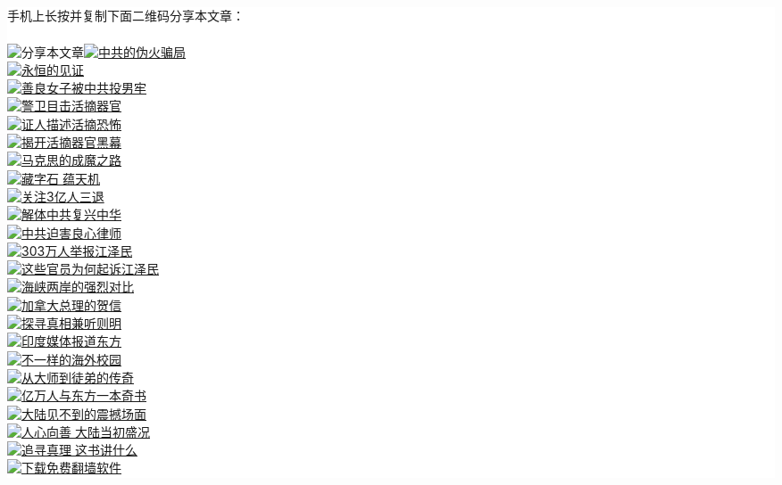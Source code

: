 ####
手机上长按并复制下面二维码分享本文章：<br><br><img src="http://www.hehaibao.com/qr/index.php?m=1&e=L&p=10&t=&d=https://github.com/asdfgt5/djy/blob/master/gb/19/4/7/n11169860.md%231" title="分享本文章"></td><td VALIGN=TOP><a href="https://github.com/asdfgt5/djy/blob/master/gb/16/1/21/n4622075.md?dfh#1" target="_blank"><img src="https://raw.githubusercontent.com/asdfgt5/djy/master/gb/300/wei-f1.jpg" title="中共的伪火骗局"  alt="中共的伪火骗局"></a><br><a href="https://github.com/asdfgt5/yh/blob/master/README.md?dfh#1" target="_blank"><img src="https://raw.githubusercontent.com/asdfgt5/djy/master/gb/300/yong-h.jpg" title="永恒的见证"  alt="永恒的见证"></a><br><a href="https://github.com/asdfgt5/djy/blob/master/gb/13/9/29/n3974789.md?dfh#1" target="_blank"><img src="https://raw.githubusercontent.com/asdfgt5/djy/master/gb/300/shang-lnz.jpg" title="善良女子被中共投男牢"  alt="善良女子被中共投男牢"></a><br><a href="https://github.com/asdfgt5/djy/blob/master/gb/16/3/16/n4663449.md?dfh#1" target="_blank"><img src="https://raw.githubusercontent.com/asdfgt5/djy/master/gb/300/huo-z3.jpg" title="警卫目击活摘器官"  alt="警卫目击活摘器官"></a><br><a href="https://github.com/asdfgt5/djy/blob/master/gb/16/8/7/n8177641.md?dfh#1" target="_blank"><img src="https://raw.githubusercontent.com/asdfgt5/djy/master/gb/300/huo-z4.jpg" title="证人描述活摘恐怖"  alt="证人描述活摘恐怖"></a><br><a href="https://github.com/asdfgt5/djy/blob/master/gb/10/4/19/n2881569.md?dfh#1" target="_blank"><img src="https://raw.githubusercontent.com/asdfgt5/djy/master/gb/300/huo-z1.jpg" title="揭开活摘器官黑幕"  alt="揭开活摘器官黑幕"></a><br><a href="https://github.com/asdfgt5/djy/blob/master/gb/10/11/7/n3077476.md?dfh#1" target="_blank"><img src="https://raw.githubusercontent.com/asdfgt5/djy/master/gb/300/ma-ks.jpg" title="马克思的成魔之路"  alt="马克思的成魔之路"></a><br><a href="https://github.com/asdfgt5/djy/blob/master/gb/14/6/9/n4173977.md?dfh#1" target="_blank"><img src="https://raw.githubusercontent.com/asdfgt5/djy/master/gb/300/chang-zs.jpg" title="藏字石 蕴天机"  alt="藏字石 蕴天机"></a><br><a href="https://github.com/asdfgt5/djy/blob/master/gb/18/5/10/n10381511.md?dfh#1" target="_blank"><img src="https://raw.githubusercontent.com/asdfgt5/djy/master/gb/300/st1.jpg" title="关注3亿人三退"  alt="关注3亿人三退"></a><br><a href="https://github.com/asdfgt5/djy/blob/master/gb/18/3/21/n10237682.md?dfh#1" target="_blank"><img src="https://raw.githubusercontent.com/asdfgt5/djy/master/gb/300/jie-t.jpg" title="解体中共复兴中华"  alt="解体中共复兴中华"></a><br><a href="https://github.com/asdfgt5/djy/blob/master/gb/9/2/9/n2422991.md?dfh#1" target="_blank"><img src="https://raw.githubusercontent.com/asdfgt5/djy/master/gb/300/gao-zs.jpg" title="中共迫害良心律师"  alt="中共迫害良心律师"></a><br><a href="https://github.com/asdfgt5/djy/blob/master/gb/18/12/9/n10900044.md?dfh#1" target="_blank"><img src="https://raw.githubusercontent.com/asdfgt5/djy/master/gb/300/sj1.jpg" title="303万人举报江泽民"  alt="303万人举报江泽民"></a><br><a href="https://github.com/asdfgt5/djy/blob/master/gb/18/8/28/n10672014.md?dfh#1" target="_blank"><img src="https://raw.githubusercontent.com/asdfgt5/djy/master/gb/300/sj2.jpg" title="这些官员为何起诉江泽民"  alt="这些官员为何起诉江泽民"></a><br><a href="https://github.com/asdfgt5/djy/blob/master/gb/8/12/18/n2367165.md?dfh#1" target="_blank"><img src="https://raw.githubusercontent.com/asdfgt5/djy/master/gb/300/liangan.jpg" title="海峡两岸的强烈对比"  alt="海峡两岸的强烈对比"></a><br><a href="https://github.com/asdfgt5/djy/blob/master/gb/15/5/5/n4427238.md?dfh#1" target="_blank"><img src="https://raw.githubusercontent.com/asdfgt5/djy/master/gb/300/jia-ndzl.jpg" title="加拿大总理的贺信"  alt="加拿大总理的贺信"></a><br><a href="https://github.com/asdfgt5/djy/blob/master/gb/11/6/17/n3289382.md?dfh#1" target="_blank">
<img src="https://raw.githubusercontent.com/asdfgt5/djy/master/gb/300/xiao-wd.jpg" title="探寻真相兼听则明"  alt="探寻真相兼听则明"></a><br><a href="https://github.com/asdfgt5/djy/blob/master/gb/18/10/27/n10812623.md?dfh#1" target="_blank"><img src="https://raw.githubusercontent.com/asdfgt5/djy/master/gb/300/yindu.jpg" title="印度媒体报道东方"  alt="印度媒体报道东方"></a><br><a href="https://github.com/asdfgt5/djy/blob/master/gb/18/6/9/n10469652.md?dfh#1" target="_blank"><img src="https://raw.githubusercontent.com/asdfgt5/djy/master/gb/300/xie-j.jpg" title="不一样的海外校园"  alt="不一样的海外校园"></a><br><a href="https://github.com/asdfgt5/djy/blob/master/gb/7/4/5/n1669415.md?dfh#1" target="_blank"><img src="https://raw.githubusercontent.com/asdfgt5/djy/master/gb/300/li-up.jpg" title="从大师到徒弟的传奇"  alt="从大师到徒弟的传奇"></a><br><a href="https://github.com/asdfgt5/djy/blob/master/gb/17/5/26/n9191512.md?dfh#1" target="_blank"><img src="https://raw.githubusercontent.com/asdfgt5/djy/master/gb/300/zfl2.jpg" title="亿万人与东方一本奇书"  alt="亿万人与东方一本奇书"></a><br><a href="https://github.com/asdfgt5/djy/blob/master/gb/13/11/27/n4020290.md?dfh#1" target="_blank"><img src="https://raw.githubusercontent.com/asdfgt5/djy/master/gb/300/zhen-h.jpg" title="大陆见不到的震撼场面"  alt="大陆见不到的震撼场面"></a><br><a href="https://github.com/asdfgt5/djy/blob/master/gb/15/7/17/n4482910.md?dfh#1" target="_blank"><img src="https://raw.githubusercontent.com/asdfgt5/djy/master/gb/300/dalu-sk.jpg" title="人心向善 大陆当初盛况"  alt="人心向善 大陆当初盛况"></a><br><a href="https://github.com/asdfgt5/djy/blob/master/gb/9/10/15/n2689419.md?dfh#1" target="_blank"><img src="https://raw.githubusercontent.com/asdfgt5/djy/master/gb/300/zfl1.jpg" title="追寻真理 这书讲什么"  alt="追寻真理 这书讲什么"></a><br><a href="https://github.com/asdfgt5/fq/blob/master/README.md?dfh#1" target="_blank"><img src="https://raw.githubusercontent.com/asdfgt5/djy/master/gb/300/fq1.jpg" title="下载免费翻墙软件"  alt="下载免费翻墙软件"></a><br></td></tr></table>
